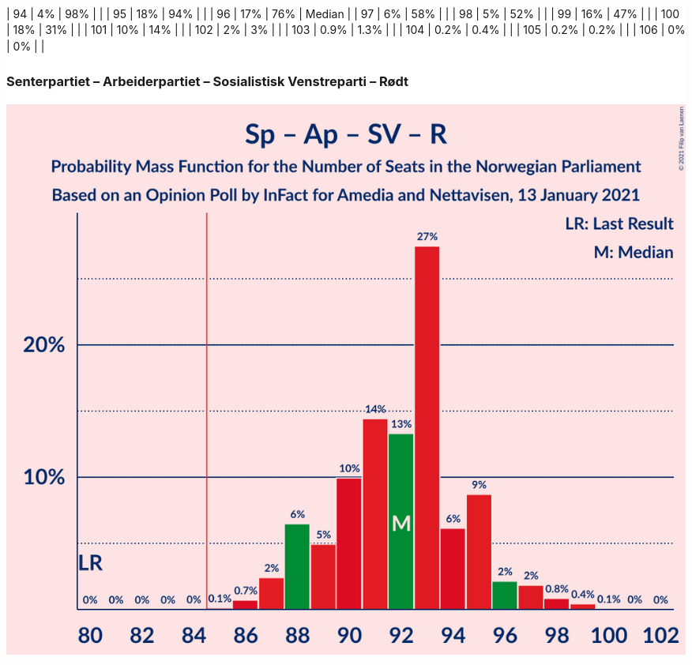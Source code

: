 | 94 | 4% | 98% |  |
| 95 | 18% | 94% |  |
| 96 | 17% | 76% | Median |
| 97 | 6% | 58% |  |
| 98 | 5% | 52% |  |
| 99 | 16% | 47% |  |
| 100 | 18% | 31% |  |
| 101 | 10% | 14% |  |
| 102 | 2% | 3% |  |
| 103 | 0.9% | 1.3% |  |
| 104 | 0.2% | 0.4% |  |
| 105 | 0.2% | 0.2% |  |
| 106 | 0% | 0% |  |

### Senterpartiet – Arbeiderpartiet – Sosialistisk Venstreparti – Rødt

![Graph with seats probability mass function not yet produced](2021-01-13-InFact-coalitions-seats-pmf-sp–ap–sv–r.png "Seats Probability Mass Function")
